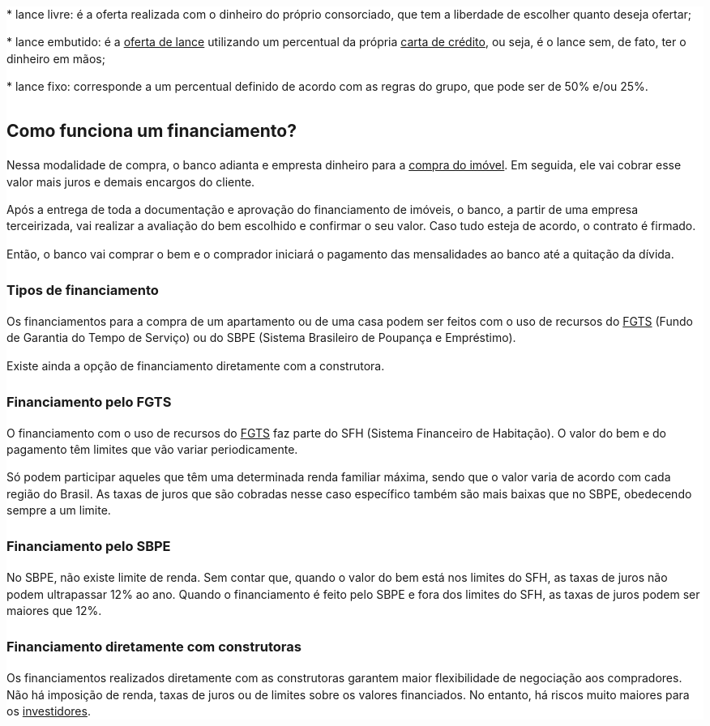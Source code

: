 \* lance livre: é a oferta realizada com o dinheiro do próprio consorciado, que tem a liberdade de escolher quanto deseja ofertar;

\* lance embutido: é a [oferta de lance](https://www.embracon.com.br/blog/como-fazer-oferta-de-lance-em-consorcio) utilizando um percentual da própria [carta de crédito](https://www.embracon.com.br/conhecaoconsorcio/o-que-e-carta-de-credito), ou seja, é o lance sem, de fato, ter o dinheiro em mãos;

\* lance fixo: corresponde a um percentual definido de acordo com as regras do grupo, que pode ser de 50% e/ou 25%.

Como funciona um financiamento?
-------------------------------

Nessa modalidade de compra, o banco adianta e empresta dinheiro para a [compra do imóvel](https://www.embracon.com.br/consorcio-de-imoveis). Em seguida, ele vai cobrar esse valor mais juros e demais encargos do cliente.

Após a entrega de toda a documentação e aprovação do financiamento de imóveis, o banco, a partir de uma empresa terceirizada, vai realizar a avaliação do bem escolhido e confirmar o seu valor. Caso tudo esteja de acordo, o contrato é firmado.

Então, o banco vai comprar o bem e o comprador iniciará o pagamento das mensalidades ao banco até a quitação da dívida.

### Tipos de financiamento

Os financiamentos para a compra de um apartamento ou de uma casa podem ser feitos com o uso de recursos do [FGTS](https://www.embracon.com.br/blog/5-passos-para-voce-usar-o-fgts-no-consorcio-imobiliario) (Fundo de Garantia do Tempo de Serviço) ou do SBPE (Sistema Brasileiro de Poupança e Empréstimo).

Existe ainda a opção de financiamento diretamente com a construtora.

### Financiamento pelo FGTS

O financiamento com o uso de recursos do [FGTS](https://www.embracon.com.br/blog/5-passos-para-voce-usar-o-fgts-no-consorcio-imobiliario) faz parte do SFH (Sistema Financeiro de Habitação). O valor do bem e do pagamento têm limites que vão variar periodicamente.

Só podem participar aqueles que têm uma determinada renda familiar máxima, sendo que o valor varia de acordo com cada região do Brasil. As taxas de juros que são cobradas nesse caso específico também são mais baixas que no SBPE, obedecendo sempre a um limite.

### Financiamento pelo SBPE

No SBPE, não existe limite de renda. Sem contar que, quando o valor do bem está nos limites do SFH, as taxas de juros não podem ultrapassar 12% ao ano. Quando o financiamento é feito pelo SBPE e fora dos limites do SFH, as taxas de juros podem ser maiores que 12%.

### Financiamento diretamente com construtoras

Os financiamentos realizados diretamente com as construtoras garantem maior flexibilidade de negociação aos compradores. Não há imposição de renda, taxas de juros ou de limites sobre os valores financiados. No entanto, há riscos muito maiores para os [investidores](https://www.embracon.com.br/blog/perfil-de-investidor-conheca-os-tipos-e-saiba-qual-e-o-seu).
